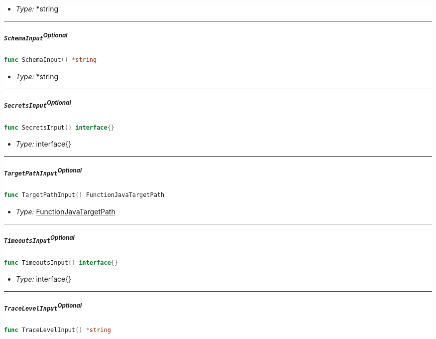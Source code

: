 - *Type:* *string

---

##### `SchemaInput`<sup>Optional</sup> <a name="SchemaInput" id="@cdktf/provider-snowflake.functionJava.FunctionJava.property.schemaInput"></a>

```go
func SchemaInput() *string
```

- *Type:* *string

---

##### `SecretsInput`<sup>Optional</sup> <a name="SecretsInput" id="@cdktf/provider-snowflake.functionJava.FunctionJava.property.secretsInput"></a>

```go
func SecretsInput() interface{}
```

- *Type:* interface{}

---

##### `TargetPathInput`<sup>Optional</sup> <a name="TargetPathInput" id="@cdktf/provider-snowflake.functionJava.FunctionJava.property.targetPathInput"></a>

```go
func TargetPathInput() FunctionJavaTargetPath
```

- *Type:* <a href="#@cdktf/provider-snowflake.functionJava.FunctionJavaTargetPath">FunctionJavaTargetPath</a>

---

##### `TimeoutsInput`<sup>Optional</sup> <a name="TimeoutsInput" id="@cdktf/provider-snowflake.functionJava.FunctionJava.property.timeoutsInput"></a>

```go
func TimeoutsInput() interface{}
```

- *Type:* interface{}

---

##### `TraceLevelInput`<sup>Optional</sup> <a name="TraceLevelInput" id="@cdktf/provider-snowflake.functionJava.FunctionJava.property.traceLevelInput"></a>

```go
func TraceLevelInput() *string
```
